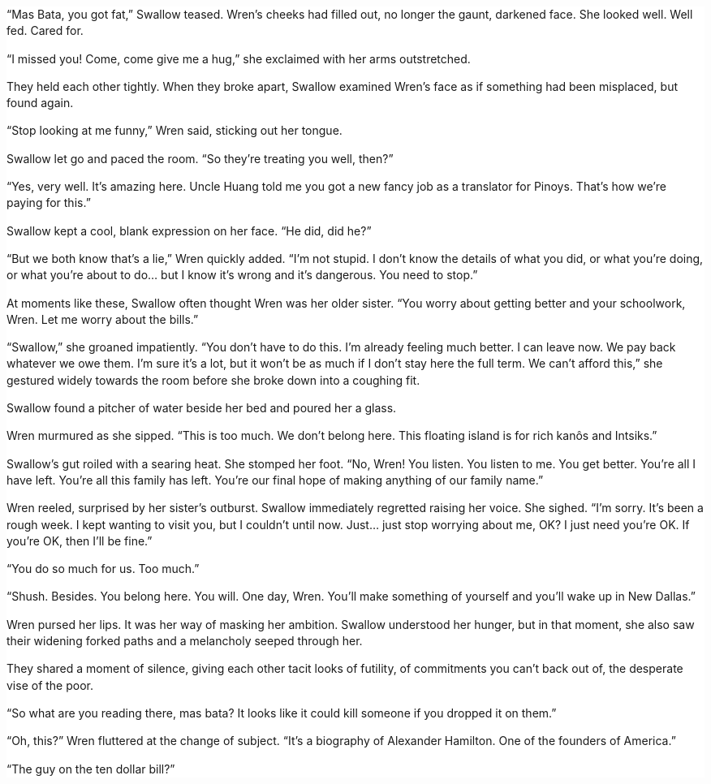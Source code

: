 “Mas Bata, you got fat,” Swallow teased. Wren’s cheeks had filled out, no longer the gaunt, darkened face. She looked well. Well fed. Cared for.

“I missed you! Come, come give me a hug,” she exclaimed with her arms outstretched.

They held each other tightly. When they broke apart, Swallow examined Wren’s face as if something had been misplaced, but found again.

“Stop looking at me funny,” Wren said, sticking out her tongue.

Swallow let go and paced the room. “So they’re treating you well, then?”

“Yes, very well. It’s amazing here. Uncle Huang told me you got a new fancy job as a translator for Pinoys. That’s how we’re paying for this.”

Swallow kept a cool, blank expression on her face. “He did, did he?”

“But we both know that’s a lie,” Wren quickly added. “I’m not stupid. I don’t know the details of what you did, or what you’re doing, or what you’re about to do… but I know it’s wrong and it’s dangerous. You need to stop.”

At moments like these, Swallow often thought Wren was her older sister. “You worry about getting better and your schoolwork, Wren. Let me worry about the bills.”

“Swallow,” she groaned impatiently. “You don’t have to do this. I’m already feeling much better. I can leave now. We pay back whatever we owe them. I’m sure it’s a lot, but it won’t be as much if I don’t stay here the full term. We can’t afford this,” she gestured widely towards the room before she broke down into a coughing fit.

Swallow found a pitcher of water beside her bed and poured her a glass.

Wren murmured as she sipped. “This is too much. We don’t belong here. This floating island is for rich kanôs and Intsiks.”

Swallow’s gut roiled with a searing heat. She stomped her foot. “No, Wren! You listen. You listen to me. You get better. You’re all I have left. You’re all this family has left. You’re our final hope of making anything of our family name.”

Wren reeled, surprised by her sister’s outburst. Swallow immediately regretted raising her voice. She sighed. “I’m sorry. It’s been a rough week. I kept wanting to visit you, but I couldn’t until now. Just… just stop worrying about me, OK? I just need you’re OK. If you’re OK, then I’ll be fine.”

“You do so much for us. Too much.”

“Shush. Besides. You belong here. You will. One day, Wren. You’ll make something of yourself and you’ll wake up in New Dallas.”

Wren pursed her lips. It was her way of masking her ambition. Swallow understood her hunger, but in that moment, she also saw their widening forked paths and a melancholy seeped through her.

They shared a moment of silence, giving each other tacit looks of futility, of commitments you can’t back out of, the desperate vise of the poor.

“So what are you reading there, mas bata? It looks like it could kill someone if you dropped it on them.”

“Oh, this?” Wren fluttered at the change of subject. “It’s a biography of Alexander Hamilton. One of the founders of America.”

“The guy on the ten dollar bill?”
